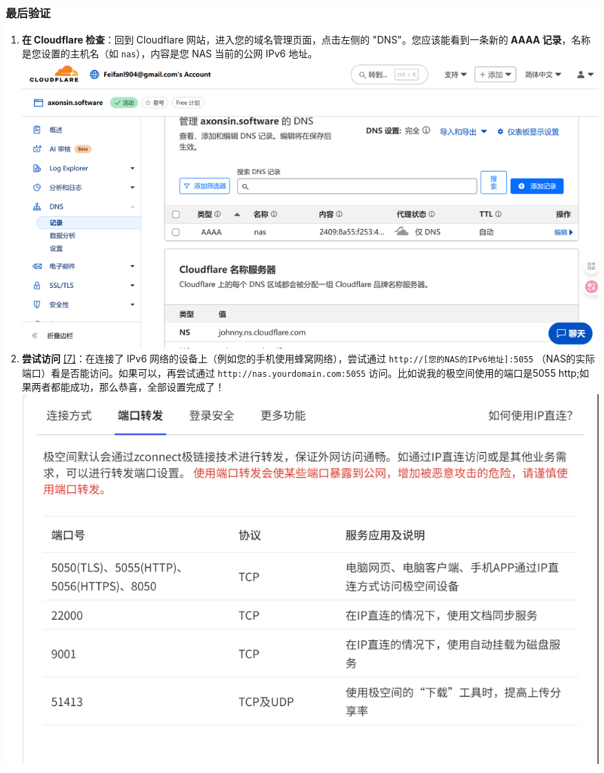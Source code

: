 
### **最后验证**
1. **在 Cloudflare 检查**：回到 Cloudflare 网站，进入您的域名管理页面，点击左侧的 "DNS"。您应该能看到一条新的 **AAAA 记录**，名称是您设置的主机名（如 `nas`），内容是您 NAS 当前的公网 IPv6 地址。![](d08f3c28.png)
2. **尝试访问** [[7]](https://developers.cloudflare.com/fundamentals/api/get-started/create-token/)：在连接了 IPv6 网络的设备上（例如您的手机使用蜂窝网络），尝试通过 `http://[您的NAS的IPv6地址]:5055` （NAS的实际端口）看是否能访问。如果可以，再尝试通过 `http://nas.yourdomain.com:5055` 访问。比如说我的极空间使用的端口是5055 http;如果两者都能成功，那么恭喜，全部设置完成了！![](292322d5.png)